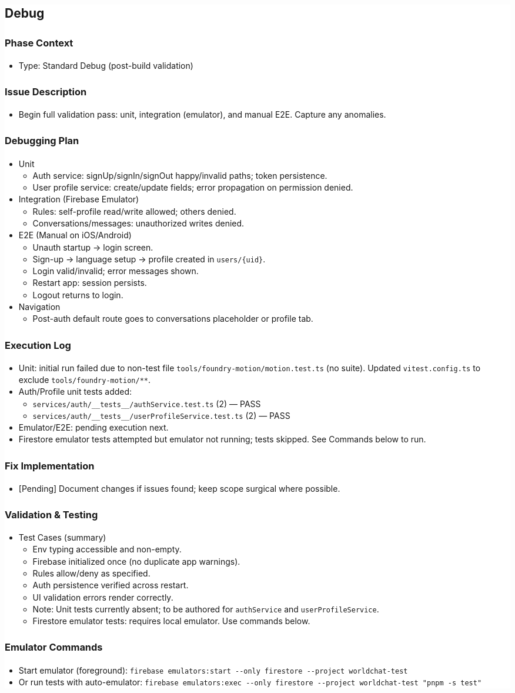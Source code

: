 
## Debug

### Phase Context
- Type: Standard Debug (post-build validation)

### Issue Description
- Begin full validation pass: unit, integration (emulator), and manual E2E. Capture any anomalies.

### Debugging Plan
- Unit
  - Auth service: signUp/signIn/signOut happy/invalid paths; token persistence.
  - User profile service: create/update fields; error propagation on permission denied.
- Integration (Firebase Emulator)
  - Rules: self-profile read/write allowed; others denied.
  - Conversations/messages: unauthorized writes denied.
- E2E (Manual on iOS/Android)
  - Unauth startup → login screen.
  - Sign-up → language setup → profile created in `users/{uid}`.
  - Login valid/invalid; error messages shown.
  - Restart app: session persists.
  - Logout returns to login.
- Navigation
  - Post-auth default route goes to conversations placeholder or profile tab.

### Execution Log
- Unit: initial run failed due to non-test file `tools/foundry-motion/motion.test.ts` (no suite). Updated `vitest.config.ts` to exclude `tools/foundry-motion/**`.
- Auth/Profile unit tests added:
  - `services/auth/__tests__/authService.test.ts` (2) — PASS
  - `services/auth/__tests__/userProfileService.test.ts` (2) — PASS
- Emulator/E2E: pending execution next.
 - Firestore emulator tests attempted but emulator not running; tests skipped. See Commands below to run.

### Fix Implementation
- [Pending] Document changes if issues found; keep scope surgical where possible.

### Validation & Testing
- Test Cases (summary)
  - Env typing accessible and non-empty.
  - Firebase initialized once (no duplicate app warnings).
  - Rules allow/deny as specified.
  - Auth persistence verified across restart.
  - UI validation errors render correctly.
  - Note: Unit tests currently absent; to be authored for `authService` and `userProfileService`.
  - Firestore emulator tests: requires local emulator. Use commands below.

### Emulator Commands
- Start emulator (foreground): `firebase emulators:start --only firestore --project worldchat-test`
- Or run tests with auto-emulator: `firebase emulators:exec --only firestore --project worldchat-test "pnpm -s test"`
